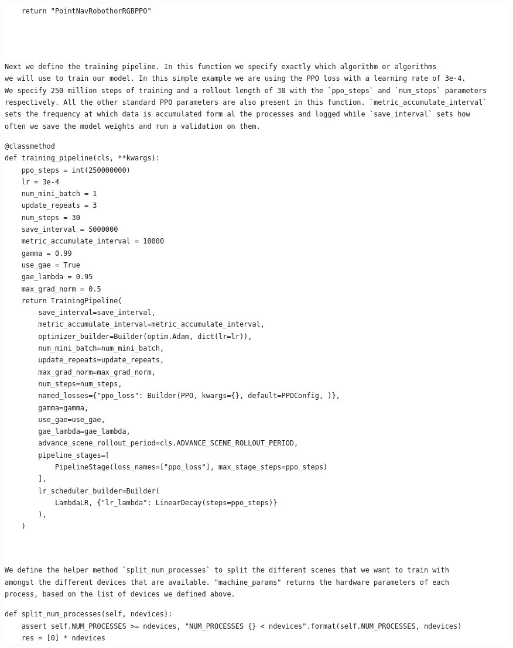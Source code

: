         return "PointNavRobothorRGBPPO"
```



Next we define the training pipeline. In this function we specify exactly which algorithm or algorithms
we will use to train our model. In this simple example we are using the PPO loss with a learning rate of 3e-4.
We specify 250 million steps of training and a rollout length of 30 with the `ppo_steps` and `num_steps` parameters
respectively. All the other standard PPO parameters are also present in this function. `metric_accumulate_interval`
sets the frequency at which data is accumulated form al the processes and logged while `save_interval` sets how
often we save the model weights and run a validation on them.

```
    @classmethod
    def training_pipeline(cls, **kwargs):
        ppo_steps = int(250000000)
        lr = 3e-4
        num_mini_batch = 1
        update_repeats = 3
        num_steps = 30
        save_interval = 5000000
        metric_accumulate_interval = 10000
        gamma = 0.99
        use_gae = True
        gae_lambda = 0.95
        max_grad_norm = 0.5
        return TrainingPipeline(
            save_interval=save_interval,
            metric_accumulate_interval=metric_accumulate_interval,
            optimizer_builder=Builder(optim.Adam, dict(lr=lr)),
            num_mini_batch=num_mini_batch,
            update_repeats=update_repeats,
            max_grad_norm=max_grad_norm,
            num_steps=num_steps,
            named_losses={"ppo_loss": Builder(PPO, kwargs={}, default=PPOConfig, )},
            gamma=gamma,
            use_gae=use_gae,
            gae_lambda=gae_lambda,
            advance_scene_rollout_period=cls.ADVANCE_SCENE_ROLLOUT_PERIOD,
            pipeline_stages=[
                PipelineStage(loss_names=["ppo_loss"], max_stage_steps=ppo_steps)
            ],
            lr_scheduler_builder=Builder(
                LambdaLR, {"lr_lambda": LinearDecay(steps=ppo_steps)}
            ),
        )
```


We define the helper method `split_num_processes` to split the different scenes that we want to train with
amongst the different devices that are available. "machine_params" returns the hardware parameters of each
process, based on the list of devices we defined above.
```
    def split_num_processes(self, ndevices):
        assert self.NUM_PROCESSES >= ndevices, "NUM_PROCESSES {} < ndevices".format(self.NUM_PROCESSES, ndevices)
        res = [0] * ndevices